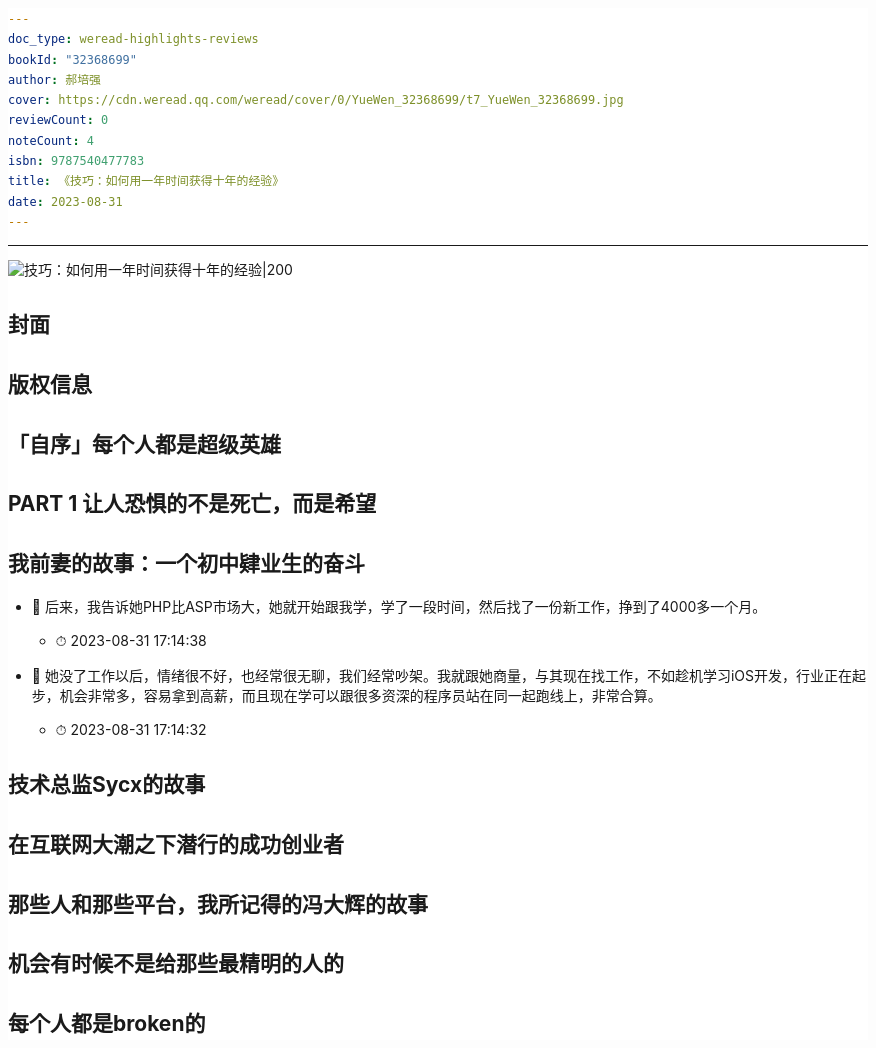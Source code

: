 ```yaml
---
doc_type: weread-highlights-reviews
bookId: "32368699"
author: 郝培强
cover: https://cdn.weread.qq.com/weread/cover/0/YueWen_32368699/t7_YueWen_32368699.jpg
reviewCount: 0
noteCount: 4
isbn: 9787540477783
title: 《技巧：如何用一年时间获得十年的经验》
date: 2023-08-31
---
```


---

![ 技巧：如何用一年时间获得十年的经验|200](https://cdn.weread.qq.com/weread/cover/0/YueWen_32368699/t7_YueWen_32368699.jpg)


## 封面

## 版权信息

## 「自序」每个人都是超级英雄

## PART 1 让人恐惧的不是死亡，而是希望

## 我前妻的故事：一个初中肄业生的奋斗


- 📌 后来，我告诉她PHP比ASP市场大，她就开始跟我学，学了一段时间，然后找了一份新工作，挣到了4000多一个月。 
    - ⏱ 2023-08-31 17:14:38 

- 📌 她没了工作以后，情绪很不好，也经常很无聊，我们经常吵架。我就跟她商量，与其现在找工作，不如趁机学习iOS开发，行业正在起步，机会非常多，容易拿到高薪，而且现在学可以跟很多资深的程序员站在同一起跑线上，非常合算。 
    - ⏱ 2023-08-31 17:14:32 
## 技术总监Sycx的故事

## 在互联网大潮之下潜行的成功创业者

## 那些人和那些平台，我所记得的冯大辉的故事

## 机会有时候不是给那些最精明的人的

## 每个人都是broken的
